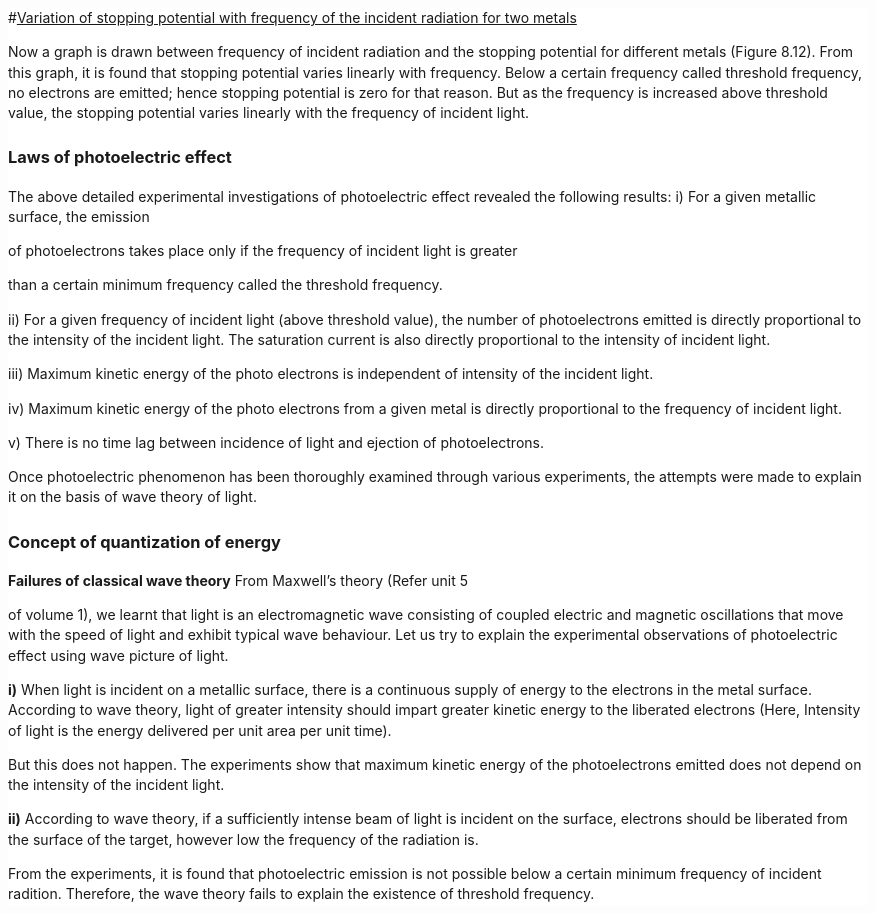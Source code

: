 #[Variation of stopping potential with frequency of the incident radiation for two metals](8.12.png "")

Now a graph is drawn between frequency of incident radiation and the stopping potential for different metals (Figure 8.12). From this graph, it is found that stopping potential varies linearly with frequency. Below a certain frequency called threshold frequency, no electrons are emitted; hence stopping potential is zero for that reason. But as the frequency is increased above threshold value, the stopping potential varies linearly with the frequency of incident light.

### Laws of photoelectric effect

The above detailed experimental investigations of photoelectric effect revealed the following results: i) For a given metallic surface, the emission

of photoelectrons takes place only if the frequency of incident light is greater  

than a certain minimum frequency called the threshold frequency.

ii) For a given frequency of incident light (above threshold value), the number of photoelectrons emitted is directly proportional to the intensity of the incident light. The saturation current is also directly proportional to the intensity of incident light.

iii) Maximum kinetic energy of the photo electrons is independent of intensity of the incident light.

iv) Maximum kinetic energy of the photo electrons from a given metal is directly proportional to the frequency of incident light.

v) There is no time lag between incidence of light and ejection of photoelectrons.

Once photoelectric phenomenon has been thoroughly examined through various experiments, the attempts were made to explain it on the basis of wave theory of light.

### Concept of quantization of energy

**Failures of classical wave theory** From Maxwell’s theory (Refer unit 5

of volume 1), we learnt that light is an electromagnetic wave consisting of coupled electric and magnetic oscillations that move with the speed of light and exhibit typical wave behaviour. Let us try to explain the experimental observations of photoelectric effect using wave picture of light.

**i)** When light is incident on a metallic surface, there is a continuous supply of energy to the electrons in the metal surface. According to wave theory, light of greater intensity should impart greater kinetic energy to the liberated electrons (Here, Intensity of light is the energy delivered per unit area per unit time).
  

But this does not happen. The experiments show that maximum kinetic energy of the photoelectrons emitted does not depend on the intensity of the incident light.

**ii)** According to wave theory, if a sufficiently intense beam of light is incident on the surface, electrons should be liberated from the surface of the target, however low the frequency of the radiation is.

From the experiments, it is found that photoelectric emission is not possible below a certain minimum frequency of incident radition. Therefore, the wave theory fails to explain the existence of threshold frequency.
